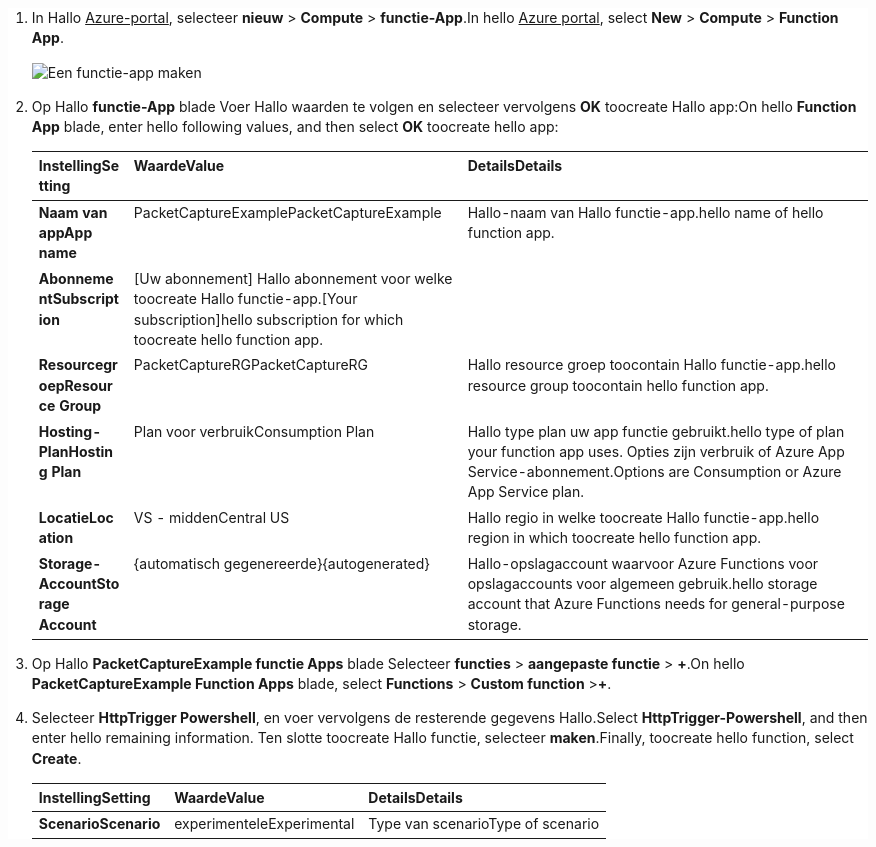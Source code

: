 1. <span data-ttu-id="9e8e8-139">In Hallo [Azure-portal](https://portal.azure.com), selecteer **nieuw** > **Compute** > **functie-App**.</span><span class="sxs-lookup"><span data-stu-id="9e8e8-139">In hello [Azure portal](https://portal.azure.com), select **New** > **Compute** > **Function App**.</span></span>

    ![Een functie-app maken][1-1]

2. <span data-ttu-id="9e8e8-141">Op Hallo **functie-App** blade Voer Hallo waarden te volgen en selecteer vervolgens **OK** toocreate Hallo app:</span><span class="sxs-lookup"><span data-stu-id="9e8e8-141">On hello **Function App** blade, enter hello following values, and then select **OK** toocreate hello app:</span></span>

    |<span data-ttu-id="9e8e8-142">**Instelling**</span><span class="sxs-lookup"><span data-stu-id="9e8e8-142">**Setting**</span></span> | <span data-ttu-id="9e8e8-143">**Waarde**</span><span class="sxs-lookup"><span data-stu-id="9e8e8-143">**Value**</span></span> | <span data-ttu-id="9e8e8-144">**Details**</span><span class="sxs-lookup"><span data-stu-id="9e8e8-144">**Details**</span></span> |
    |---|---|---|
    |<span data-ttu-id="9e8e8-145">**Naam van app**</span><span class="sxs-lookup"><span data-stu-id="9e8e8-145">**App name**</span></span>|<span data-ttu-id="9e8e8-146">PacketCaptureExample</span><span class="sxs-lookup"><span data-stu-id="9e8e8-146">PacketCaptureExample</span></span>|<span data-ttu-id="9e8e8-147">Hallo-naam van Hallo functie-app.</span><span class="sxs-lookup"><span data-stu-id="9e8e8-147">hello name of hello function app.</span></span>|
    |<span data-ttu-id="9e8e8-148">**Abonnement**</span><span class="sxs-lookup"><span data-stu-id="9e8e8-148">**Subscription**</span></span>|<span data-ttu-id="9e8e8-149">[Uw abonnement] Hallo abonnement voor welke toocreate Hallo functie-app.</span><span class="sxs-lookup"><span data-stu-id="9e8e8-149">[Your subscription]hello subscription for which toocreate hello function app.</span></span>||
    |<span data-ttu-id="9e8e8-150">**Resourcegroep**</span><span class="sxs-lookup"><span data-stu-id="9e8e8-150">**Resource Group**</span></span>|<span data-ttu-id="9e8e8-151">PacketCaptureRG</span><span class="sxs-lookup"><span data-stu-id="9e8e8-151">PacketCaptureRG</span></span>|<span data-ttu-id="9e8e8-152">Hallo resource groep toocontain Hallo functie-app.</span><span class="sxs-lookup"><span data-stu-id="9e8e8-152">hello resource group toocontain hello function app.</span></span>|
    |<span data-ttu-id="9e8e8-153">**Hosting-Plan**</span><span class="sxs-lookup"><span data-stu-id="9e8e8-153">**Hosting Plan**</span></span>|<span data-ttu-id="9e8e8-154">Plan voor verbruik</span><span class="sxs-lookup"><span data-stu-id="9e8e8-154">Consumption Plan</span></span>| <span data-ttu-id="9e8e8-155">Hallo type plan uw app functie gebruikt.</span><span class="sxs-lookup"><span data-stu-id="9e8e8-155">hello type of plan your function app uses.</span></span> <span data-ttu-id="9e8e8-156">Opties zijn verbruik of Azure App Service-abonnement.</span><span class="sxs-lookup"><span data-stu-id="9e8e8-156">Options are Consumption or Azure App Service plan.</span></span> |
    |<span data-ttu-id="9e8e8-157">**Locatie**</span><span class="sxs-lookup"><span data-stu-id="9e8e8-157">**Location**</span></span>|<span data-ttu-id="9e8e8-158">VS - midden</span><span class="sxs-lookup"><span data-stu-id="9e8e8-158">Central US</span></span>| <span data-ttu-id="9e8e8-159">Hallo regio in welke toocreate Hallo functie-app.</span><span class="sxs-lookup"><span data-stu-id="9e8e8-159">hello region in which toocreate hello function app.</span></span>|
    |<span data-ttu-id="9e8e8-160">**Storage-Account**</span><span class="sxs-lookup"><span data-stu-id="9e8e8-160">**Storage Account**</span></span>|<span data-ttu-id="9e8e8-161">{automatisch gegenereerde}</span><span class="sxs-lookup"><span data-stu-id="9e8e8-161">{autogenerated}</span></span>| <span data-ttu-id="9e8e8-162">Hallo-opslagaccount waarvoor Azure Functions voor opslagaccounts voor algemeen gebruik.</span><span class="sxs-lookup"><span data-stu-id="9e8e8-162">hello storage account that Azure Functions needs for general-purpose storage.</span></span>|

3. <span data-ttu-id="9e8e8-163">Op Hallo **PacketCaptureExample functie Apps** blade Selecteer **functies** > **aangepaste functie**  >  **+**.</span><span class="sxs-lookup"><span data-stu-id="9e8e8-163">On hello **PacketCaptureExample Function Apps** blade, select **Functions** > **Custom function** >**+**.</span></span>

4. <span data-ttu-id="9e8e8-164">Selecteer **HttpTrigger Powershell**, en voer vervolgens de resterende gegevens Hallo.</span><span class="sxs-lookup"><span data-stu-id="9e8e8-164">Select **HttpTrigger-Powershell**, and then enter hello remaining information.</span></span> <span data-ttu-id="9e8e8-165">Ten slotte toocreate Hallo functie, selecteer **maken**.</span><span class="sxs-lookup"><span data-stu-id="9e8e8-165">Finally, toocreate hello function, select **Create**.</span></span>

    |<span data-ttu-id="9e8e8-166">**Instelling**</span><span class="sxs-lookup"><span data-stu-id="9e8e8-166">**Setting**</span></span> | <span data-ttu-id="9e8e8-167">**Waarde**</span><span class="sxs-lookup"><span data-stu-id="9e8e8-167">**Value**</span></span> | <span data-ttu-id="9e8e8-168">**Details**</span><span class="sxs-lookup"><span data-stu-id="9e8e8-168">**Details**</span></span> |
    |---|---|---|
    |<span data-ttu-id="9e8e8-169">**Scenario**</span><span class="sxs-lookup"><span data-stu-id="9e8e8-169">**Scenario**</span></span>|<span data-ttu-id="9e8e8-170">experimentele</span><span class="sxs-lookup"><span data-stu-id="9e8e8-170">Experimental</span></span>|<span data-ttu-id="9e8e8-171">Type van scenario</span><span class="sxs-lookup"><span data-stu-id="9e8e8-171">Type of scenario</span></span>|

[1]: ./media/network-watcher-alert-triggered-packet-capture/figure1.png
[1-1]: ./media/network-watcher-alert-triggered-packet-capture/figure1-1.png
[2]: ./media/network-watcher-alert-triggered-packet-capture/figure2.png
[3]: ./media/network-watcher-alert-triggered-packet-capture/figure3.png